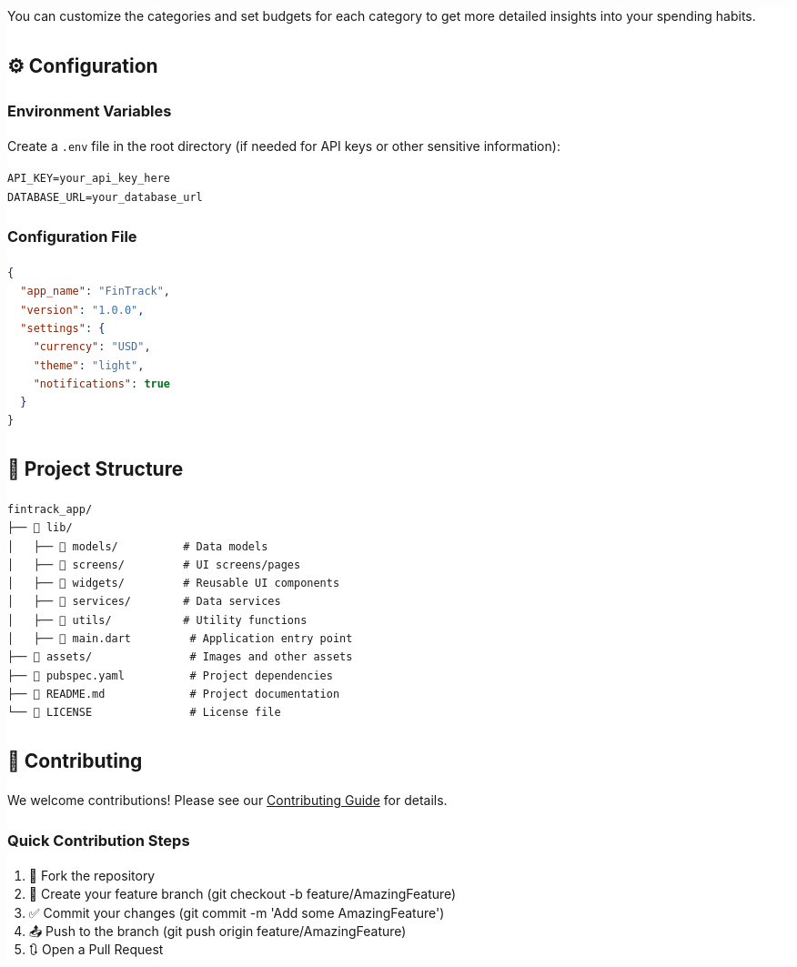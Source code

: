 You can customize the categories and set budgets for each category to get more detailed insights into your spending habits.

## ⚙️ Configuration

### Environment Variables

Create a `.env` file in the root directory (if needed for API keys or other sensitive information):

```env
API_KEY=your_api_key_here
DATABASE_URL=your_database_url
```

### Configuration File

```json
{
  "app_name": "FinTrack",
  "version": "1.0.0",
  "settings": {
    "currency": "USD",
    "theme": "light",
    "notifications": true
  }
}
```

## 📁 Project Structure

```
fintrack_app/
├── 📁 lib/
│   ├── 📁 models/          # Data models
│   ├── 📁 screens/         # UI screens/pages
│   ├── 📁 widgets/         # Reusable UI components
│   ├── 📁 services/        # Data services
│   ├── 📁 utils/           # Utility functions
│   ├── 📄 main.dart         # Application entry point
├── 📁 assets/               # Images and other assets
├── 📄 pubspec.yaml          # Project dependencies
├── 📄 README.md             # Project documentation
└── 📄 LICENSE               # License file
```

## 🤝 Contributing

We welcome contributions! Please see our [Contributing Guide](CONTRIBUTING.md) for details.

### Quick Contribution Steps
1. 🍴 Fork the repository
2. 🌟 Create your feature branch (git checkout -b feature/AmazingFeature)
3. ✅ Commit your changes (git commit -m 'Add some AmazingFeature')
4. 📤 Push to the branch (git push origin feature/AmazingFeature)
5. 🔃 Open a Pull Request
